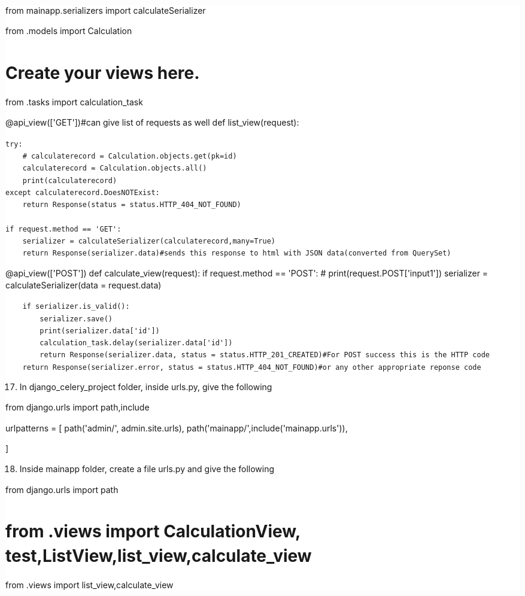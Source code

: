 from mainapp.serializers import calculateSerializer

from .models import Calculation

# Create your views here.
from .tasks import calculation_task

@api_view(['GET'])#can give list of requests as well
def list_view(request):

    try:
        # calculaterecord = Calculation.objects.get(pk=id)
        calculaterecord = Calculation.objects.all()
        print(calculaterecord)
    except calculaterecord.DoesNOTExist:
        return Response(status = status.HTTP_404_NOT_FOUND)

    if request.method == 'GET':
        serializer = calculateSerializer(calculaterecord,many=True)
        return Response(serializer.data)#sends this response to html with JSON data(converted from QuerySet)

@api_view(['POST'])
def calculate_view(request):
    if request.method == 'POST':
        # print(request.POST['input1'])
        serializer = calculateSerializer(data = request.data)
        
        if serializer.is_valid():
            serializer.save()
            print(serializer.data['id'])
            calculation_task.delay(serializer.data['id'])
            return Response(serializer.data, status = status.HTTP_201_CREATED)#For POST success this is the HTTP code
        return Response(serializer.error, status = status.HTTP_404_NOT_FOUND)#or any other appropriate reponse code

17. In django_celery_project folder, inside urls.py, give the following

from django.urls import path,include

urlpatterns = [
    path('admin/', admin.site.urls),
    path('mainapp/',include('mainapp.urls')),
    
]

18. Inside mainapp folder, create a file urls.py and give the following

from django.urls import path
# from .views import CalculationView, test,ListView,list_view,calculate_view
from .views import list_view,calculate_view
